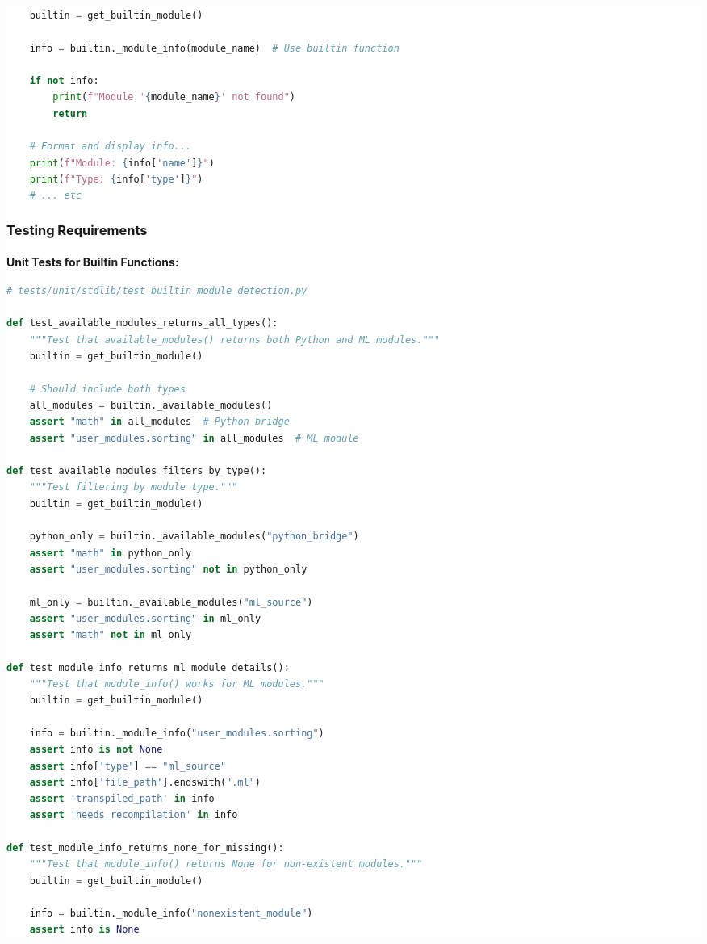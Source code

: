 ```python
    builtin = get_builtin_module()

    info = builtin._module_info(module_name)  # Use builtin function

    if not info:
        print(f"Module '{module_name}' not found")
        return

    # Format and display info...
    print(f"Module: {info['name']}")
    print(f"Type: {info['type']}")
    # ... etc
```

### Testing Requirements

**Unit Tests for Builtin Functions:**

```python
# tests/unit/stdlib/test_builtin_module_detection.py

def test_available_modules_returns_all_types():
    """Test that available_modules() returns both Python and ML modules."""
    builtin = get_builtin_module()

    # Should include both types
    all_modules = builtin._available_modules()
    assert "math" in all_modules  # Python bridge
    assert "user_modules.sorting" in all_modules  # ML module

def test_available_modules_filters_by_type():
    """Test filtering by module type."""
    builtin = get_builtin_module()

    python_only = builtin._available_modules("python_bridge")
    assert "math" in python_only
    assert "user_modules.sorting" not in python_only

    ml_only = builtin._available_modules("ml_source")
    assert "user_modules.sorting" in ml_only
    assert "math" not in ml_only

def test_module_info_returns_ml_module_details():
    """Test that module_info() works for ML modules."""
    builtin = get_builtin_module()

    info = builtin._module_info("user_modules.sorting")
    assert info is not None
    assert info['type'] == "ml_source"
    assert info['file_path'].endswith(".ml")
    assert 'transpiled_path' in info
    assert 'needs_recompilation' in info

def test_module_info_returns_none_for_missing():
    """Test that module_info() returns None for non-existent modules."""
    builtin = get_builtin_module()

    info = builtin._module_info("nonexistent_module")
    assert info is None
```
